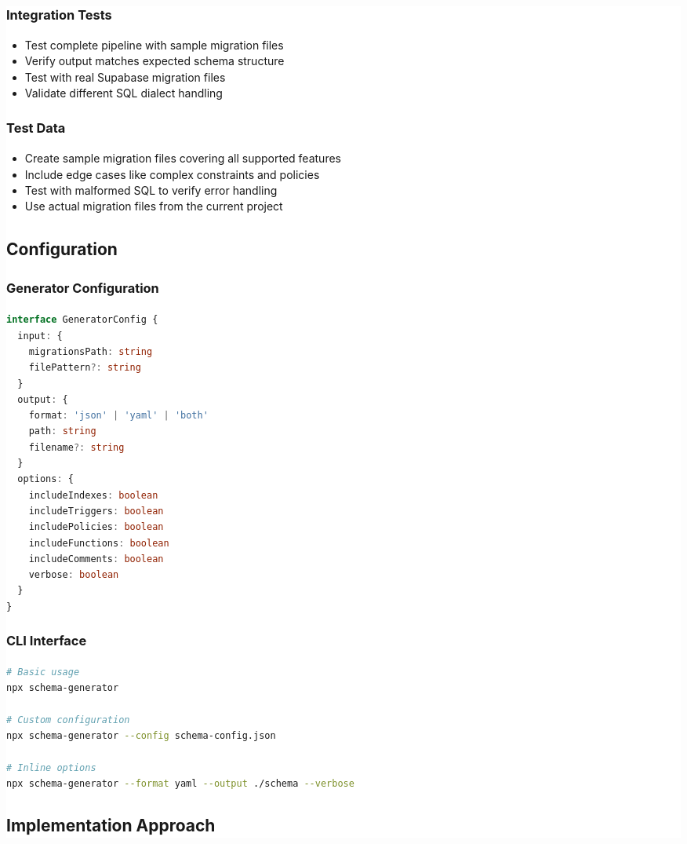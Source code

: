 ### Integration Tests
- Test complete pipeline with sample migration files
- Verify output matches expected schema structure
- Test with real Supabase migration files
- Validate different SQL dialect handling

### Test Data
- Create sample migration files covering all supported features
- Include edge cases like complex constraints and policies
- Test with malformed SQL to verify error handling
- Use actual migration files from the current project

## Configuration

### Generator Configuration
```typescript
interface GeneratorConfig {
  input: {
    migrationsPath: string
    filePattern?: string
  }
  output: {
    format: 'json' | 'yaml' | 'both'
    path: string
    filename?: string
  }
  options: {
    includeIndexes: boolean
    includeTriggers: boolean
    includePolicies: boolean
    includeFunctions: boolean
    includeComments: boolean
    verbose: boolean
  }
}
```

### CLI Interface
```bash
# Basic usage
npx schema-generator

# Custom configuration
npx schema-generator --config schema-config.json

# Inline options
npx schema-generator --format yaml --output ./schema --verbose
```

## Implementation Approach
